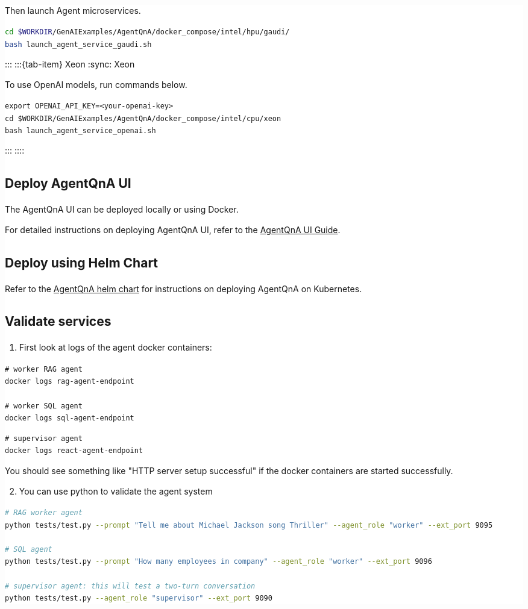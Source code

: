    Then launch Agent microservices.

   ```bash
   cd $WORKDIR/GenAIExamples/AgentQnA/docker_compose/intel/hpu/gaudi/
   bash launch_agent_service_gaudi.sh
   ```

   :::
   :::{tab-item} Xeon
   :sync: Xeon

   To use OpenAI models, run commands below.

   ```
   export OPENAI_API_KEY=<your-openai-key>
   cd $WORKDIR/GenAIExamples/AgentQnA/docker_compose/intel/cpu/xeon
   bash launch_agent_service_openai.sh
   ```

   :::
   ::::

## Deploy AgentQnA UI

The AgentQnA UI can be deployed locally or using Docker.

For detailed instructions on deploying AgentQnA UI, refer to the [AgentQnA UI Guide](./ui/svelte/README.md).

## Deploy using Helm Chart

Refer to the [AgentQnA helm chart](./kubernetes/helm/README.md) for instructions on deploying AgentQnA on Kubernetes.

## Validate services

1. First look at logs of the agent docker containers:

```
# worker RAG agent
docker logs rag-agent-endpoint

# worker SQL agent
docker logs sql-agent-endpoint
```

```
# supervisor agent
docker logs react-agent-endpoint
```

You should see something like "HTTP server setup successful" if the docker containers are started successfully.</p>

2. You can use python to validate the agent system

```bash
# RAG worker agent
python tests/test.py --prompt "Tell me about Michael Jackson song Thriller" --agent_role "worker" --ext_port 9095

# SQL agent
python tests/test.py --prompt "How many employees in company" --agent_role "worker" --ext_port 9096

# supervisor agent: this will test a two-turn conversation
python tests/test.py --agent_role "supervisor" --ext_port 9090
```
